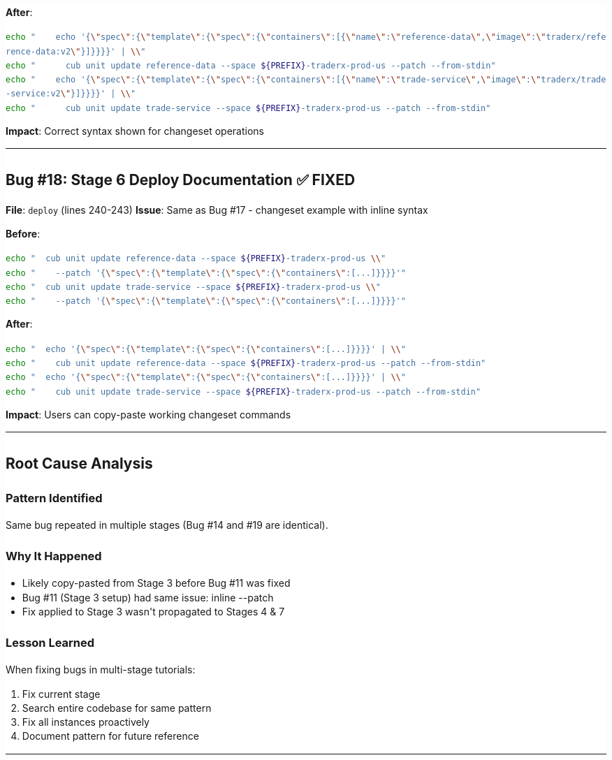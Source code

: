 **After**:
```bash
echo "    echo '{\"spec\":{\"template\":{\"spec\":{\"containers\":[{\"name\":\"reference-data\",\"image\":\"traderx/reference-data:v2\"}]}}}}' | \\"
echo "      cub unit update reference-data --space ${PREFIX}-traderx-prod-us --patch --from-stdin"
echo "    echo '{\"spec\":{\"template\":{\"spec\":{\"containers\":[{\"name\":\"trade-service\",\"image\":\"traderx/trade-service:v2\"}]}}}}' | \\"
echo "      cub unit update trade-service --space ${PREFIX}-traderx-prod-us --patch --from-stdin"
```

**Impact**: Correct syntax shown for changeset operations

---

## Bug #18: Stage 6 Deploy Documentation ✅ FIXED

**File**: `deploy` (lines 240-243)
**Issue**: Same as Bug #17 - changeset example with inline syntax

**Before**:
```bash
echo "  cub unit update reference-data --space ${PREFIX}-traderx-prod-us \\"
echo "    --patch '{\"spec\":{\"template\":{\"spec\":{\"containers\":[...]}}}}'"
echo "  cub unit update trade-service --space ${PREFIX}-traderx-prod-us \\"
echo "    --patch '{\"spec\":{\"template\":{\"spec\":{\"containers\":[...]}}}}'"
```

**After**:
```bash
echo "  echo '{\"spec\":{\"template\":{\"spec\":{\"containers\":[...]}}}}' | \\"
echo "    cub unit update reference-data --space ${PREFIX}-traderx-prod-us --patch --from-stdin"
echo "  echo '{\"spec\":{\"template\":{\"spec\":{\"containers\":[...]}}}}' | \\"
echo "    cub unit update trade-service --space ${PREFIX}-traderx-prod-us --patch --from-stdin"
```

**Impact**: Users can copy-paste working changeset commands

---

## Root Cause Analysis

### Pattern Identified
Same bug repeated in multiple stages (Bug #14 and #19 are identical).

### Why It Happened
- Likely copy-pasted from Stage 3 before Bug #11 was fixed
- Bug #11 (Stage 3 setup) had same issue: inline --patch
- Fix applied to Stage 3 wasn't propagated to Stages 4 & 7

### Lesson Learned
When fixing bugs in multi-stage tutorials:
1. Fix current stage
2. Search entire codebase for same pattern
3. Fix all instances proactively
4. Document pattern for future reference

---
